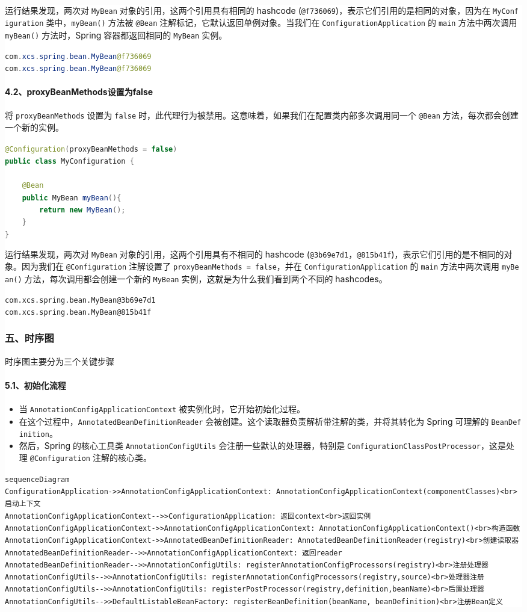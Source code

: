 运行结果发现，两次对 `MyBean` 对象的引用，这两个引用具有相同的 hashcode (`@f736069`)，表示它们引用的是相同的对象，因为在 `MyConfiguration` 类中，`myBean()` 方法被 `@Bean` 注解标记，它默认返回单例对象。当我们在 `ConfigurationApplication` 的 `main` 方法中两次调用 `myBean()` 方法时，Spring 容器都返回相同的 `MyBean` 实例。

```java
com.xcs.spring.bean.MyBean@f736069
com.xcs.spring.bean.MyBean@f736069
```

#### 4.2、proxyBeanMethods设置为false

将 `proxyBeanMethods` 设置为 `false` 时，此代理行为被禁用。这意味着，如果我们在配置类内部多次调用同一个 `@Bean` 方法，每次都会创建一个新的实例。

```java
@Configuration(proxyBeanMethods = false)
public class MyConfiguration {

    @Bean
    public MyBean myBean(){
        return new MyBean();
    }
}
```

运行结果发现，两次对 `MyBean` 对象的引用，这两个引用具有不相同的 hashcode (`@3b69e7d1`，`@815b41f`)，表示它们引用的是不相同的对象。因为我们在 `@Configuration` 注解设置了 `proxyBeanMethods = false`，并在 `ConfigurationApplication` 的 `main` 方法中两次调用 `myBean()` 方法，每次调用都会创建一个新的 `MyBean` 实例，这就是为什么我们看到两个不同的 hashcodes。

```
com.xcs.spring.bean.MyBean@3b69e7d1
com.xcs.spring.bean.MyBean@815b41f
```

### 五、时序图

时序图主要分为三个关键步骤

#### 5.1、初始化流程

- 当 `AnnotationConfigApplicationContext` 被实例化时，它开始初始化过程。
- 在这个过程中，`AnnotatedBeanDefinitionReader` 会被创建。这个读取器负责解析带注解的类，并将其转化为 Spring 可理解的 `BeanDefinition`。
- 然后，Spring 的核心工具类 `AnnotationConfigUtils` 会注册一些默认的处理器，特别是 `ConfigurationClassPostProcessor`，这是处理 `@Configuration` 注解的核心类。

~~~mermaid
sequenceDiagram 
ConfigurationApplication->>AnnotationConfigApplicationContext: AnnotationConfigApplicationContext(componentClasses)<br>启动上下文
AnnotationConfigApplicationContext-->>ConfigurationApplication: 返回context<br>返回实例
AnnotationConfigApplicationContext->>AnnotationConfigApplicationContext: AnnotationConfigApplicationContext()<br>构造函数
AnnotationConfigApplicationContext->>AnnotatedBeanDefinitionReader: AnnotatedBeanDefinitionReader(registry)<br>创建读取器
AnnotatedBeanDefinitionReader-->>AnnotationConfigApplicationContext: 返回reader
AnnotatedBeanDefinitionReader-->>AnnotationConfigUtils: registerAnnotationConfigProcessors(registry)<br>注册处理器
AnnotationConfigUtils-->>AnnotationConfigUtils: registerAnnotationConfigProcessors(registry,source)<br>处理器注册
AnnotationConfigUtils-->>AnnotationConfigUtils: registerPostProcessor(registry,definition,beanName)<br>后置处理器
AnnotationConfigUtils-->>DefaultListableBeanFactory: registerBeanDefinition(beanName, beanDefinition)<br>注册Bean定义
~~~
